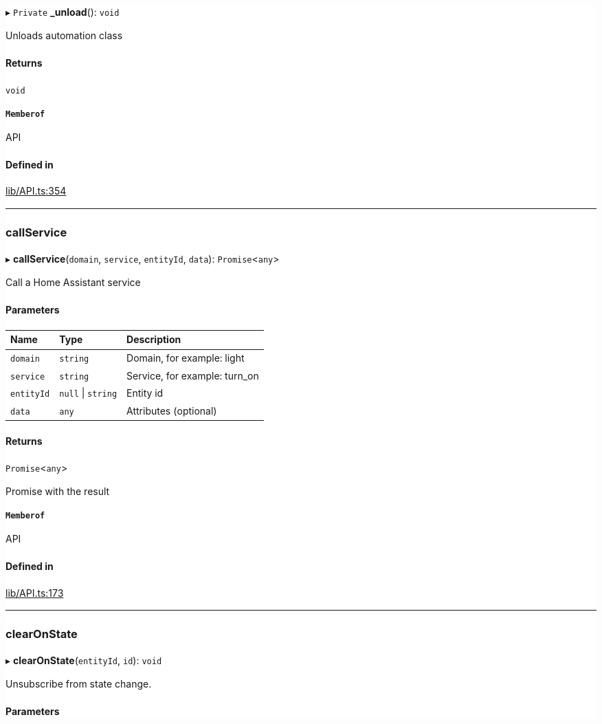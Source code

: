 ▸ `Private` **_unload**(): `void`

Unloads automation class

#### Returns

`void`

**`Memberof`**

API

#### Defined in

[lib/API.ts:354](https://github.com/abogaart/hass-sidecar/blob/2fe9bd4/src/lib/API.ts#L354)

___

### callService

▸ **callService**(`domain`, `service`, `entityId`, `data`): `Promise`<`any`\>

Call a Home Assistant service

#### Parameters

| Name | Type | Description |
| :------ | :------ | :------ |
| `domain` | `string` | Domain, for example: light |
| `service` | `string` | Service, for example: turn_on |
| `entityId` | ``null`` \| `string` | Entity id |
| `data` | `any` | Attributes (optional) |

#### Returns

`Promise`<`any`\>

Promise with the result

**`Memberof`**

API

#### Defined in

[lib/API.ts:173](https://github.com/abogaart/hass-sidecar/blob/2fe9bd4/src/lib/API.ts#L173)

___

### clearOnState

▸ **clearOnState**(`entityId`, `id`): `void`

Unsubscribe from state change.

#### Parameters

